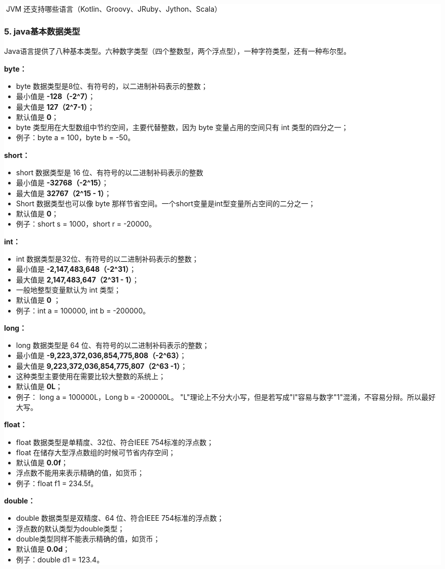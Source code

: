 ​	JVM 还支持哪些语言（Kotlin、Groovy、JRuby、Jython、Scala）

### 5.  java基本数据类型



Java语言提供了八种基本类型。六种数字类型（四个整数型，两个浮点型），一种字符类型，还有一种布尔型。

**byte：**

- byte 数据类型是8位、有符号的，以二进制补码表示的整数；
- 最小值是 **-128（-2^7）**；
- 最大值是 **127（2^7-1）**；
- 默认值是 **0**；
- byte 类型用在大型数组中节约空间，主要代替整数，因为 byte 变量占用的空间只有 int 类型的四分之一；
- 例子：byte a = 100，byte b = -50。

**short：**

- short 数据类型是 16 位、有符号的以二进制补码表示的整数
- 最小值是 **-32768（-2^15）**；
- 最大值是 **32767（2^15 - 1）**；
- Short 数据类型也可以像 byte 那样节省空间。一个short变量是int型变量所占空间的二分之一；
- 默认值是 **0**；
- 例子：short s = 1000，short r = -20000。

**int：**

- int 数据类型是32位、有符号的以二进制补码表示的整数；
- 最小值是 **-2,147,483,648（-2^31）**；
- 最大值是 **2,147,483,647（2^31 - 1）**；
- 一般地整型变量默认为 int 类型；
- 默认值是 **0** ；
- 例子：int a = 100000, int b = -200000。

**long：**

- long 数据类型是 64 位、有符号的以二进制补码表示的整数；
- 最小值是 **-9,223,372,036,854,775,808（-2^63）**；
- 最大值是 **9,223,372,036,854,775,807（2^63 -1）**；
- 这种类型主要使用在需要比较大整数的系统上；
- 默认值是 **0L**；
- 例子： long a = 100000L，Long b = -200000L。
  "L"理论上不分大小写，但是若写成"l"容易与数字"1"混淆，不容易分辩。所以最好大写。

**float：**

- float 数据类型是单精度、32位、符合IEEE 754标准的浮点数；
- float 在储存大型浮点数组的时候可节省内存空间；
- 默认值是 **0.0f**；
- 浮点数不能用来表示精确的值，如货币；
- 例子：float f1 = 234.5f。

**double：**

- double 数据类型是双精度、64 位、符合IEEE 754标准的浮点数；
- 浮点数的默认类型为double类型；
- double类型同样不能表示精确的值，如货币；
- 默认值是 **0.0d**；
- 例子：double d1 = 123.4。
